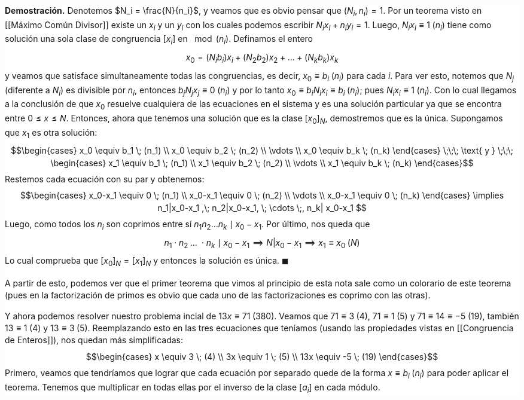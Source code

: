 
**Demostración.**
Denotemos $N_i = \frac{N}{n_i}$, y veamos que es obvio pensar que $(N_i, n_i) = 1$. Por un teorema visto en [[Máximo Común Divisor]] existe un $x_i$ y un $y_i$ con los cuales podemos escribir $N_i x_i + n_i y_i = 1$.  Luego, $N_i x_i \equiv 1 \; (n_i)$ tiene como solución una sola clase de congruencia $[x_i]$ en $\mod (n_i)$.  Definamos el entero $$x_0 = (N_i b_i)x_i + (N_2 b_2)x_2 + \dots + (N_k b_k)x_k$$y veamos que satisface simultaneamente todas las congruencias, es decir, $x_0 \equiv b_i \; (n_i)$ para cada $i$. Para ver esto, notemos que $N_j$ (diferente a $N_i$) es divisible por $n_i$, entonces $b_jN_jx_j \equiv 0 \; (n_i)$ y por lo tanto $x_0 \equiv b_i N_i x_i \equiv b_i \; (n_i)$; pues $N_ix_i \equiv 1 \; (n_i)$. Con lo cual llegamos a la conclusión de que $x_0$ resuelve cualquiera de las ecuaciones en el sistema y es una solución particular ya que se encontra entre $0 \leq x \leq N$. 
Entonces, ahora que tenemos una solución que es la clase $[x_0]_N$, demostremos que es la única. Supongamos que $x_1$ es otra solución:
$$\begin{cases}
   x_0 \equiv b_1 \; (n_1) \\
   x_0 \equiv b_2 \; (n_2) \\
   \vdots \\
   x_0 \equiv b_k \; (n_k)
   \end{cases}
   \;\;\; \text{ y } \;\;\;
  \begin{cases}
   x_1 \equiv b_1 \; (n_1) \\
   x_1 \equiv b_2 \; (n_2) \\
   \vdots \\
   x_1 \equiv b_k \; (n_k)
   \end{cases}$$
Restemos cada ecuación con su par y obtenemos:
$$\begin{cases}
   x_0-x_1 \equiv 0 \; (n_1) \\
   x_0-x_1 \equiv 0 \; (n_2) \\
   \vdots \\
   x_0-x_1 \equiv 0 \; (n_k)
   \end{cases}
   \implies
   n_1|x_0-x_1 ,\; n_2|x_0-x_1, \; \cdots \;, n_k| x_0-x_1
   $$
Luego, como todos los $n_i$ son coprimos entre sí $n_1 n_2 \dots n_k \mid x_0 - x_1$. Por último, nos queda que 
$$n_1 \cdot n_2 \; \dots \; \cdot n_k \mid x_0 - x_1 \implies N | x_0 -x_1 \implies x_1 \equiv x_0 \; (N)$$
Lo cual comprueba que $[x_0]_N = [x_1]_N$ y entonces la solución es única. $\blacksquare$ 

A partir de esto, podemos ver que el primer teorema que vimos al principio de esta nota sale como un colorario de este teorema (pues en la factorización de primos es obvio que cada uno de las factorizaciones es coprimo con las otras). 

Y ahora podemos resolver nuestro problema incial de $13x \equiv 71 \; (380)$.  Veamos que $71 \equiv 3 \; (4)$, $71 \equiv 1 \; (5)$ y $71 \equiv 14 \equiv -5 \; (19)$, también $13 \equiv 1 \; (4)$ y $13 \equiv 3 \; (5)$. Reemplazando esto en las tres ecuaciones que teníamos (usando las propiedades vistas en [[Congruencia de Enteros]]), nos quedan más simplificadas: 
$$\begin{cases}
x \equiv 3 \; (4) \\
3x \equiv 1 \; (5) \\
13x \equiv -5 \; (19)
\end{cases}$$
Primero, veamos que tendríamos que lograr que cada ecuación por separado quede de la forma $x \equiv b_i \; (n_i)$ para poder aplicar el teorema. Tenemos que multiplicar en todas ellas por el inverso de la clase $[a_i]$ en cada módulo. 


[^1]: El teorema tiene muchas aplicaciones en diversas áreas, incluida astronomía: si $k$ eventos ocurren regularmente, cuyos periódos sean $n_1, n_2, \dots, n_k$ , y con el $i$-evento ocurriendo en un tiempo $x = a_i, a_i + n_i, a_i + 2n_i, \dots$, entonces los $k$ eventos ocurren simultaneamente al tiempo $x$ donde $x \equiv a_i \; (n_i)$ para todo $i$. Esto se cumpliría solo en el caso de que los periódos $n_i$ sean coprimos. Los movimientos planetarios y eclipses son ejemplos obvios de estos eventos regulares, y es por lo cual muchas civilizaciones (entre ellas la antigua china) lo han usado para predecirlos.  
